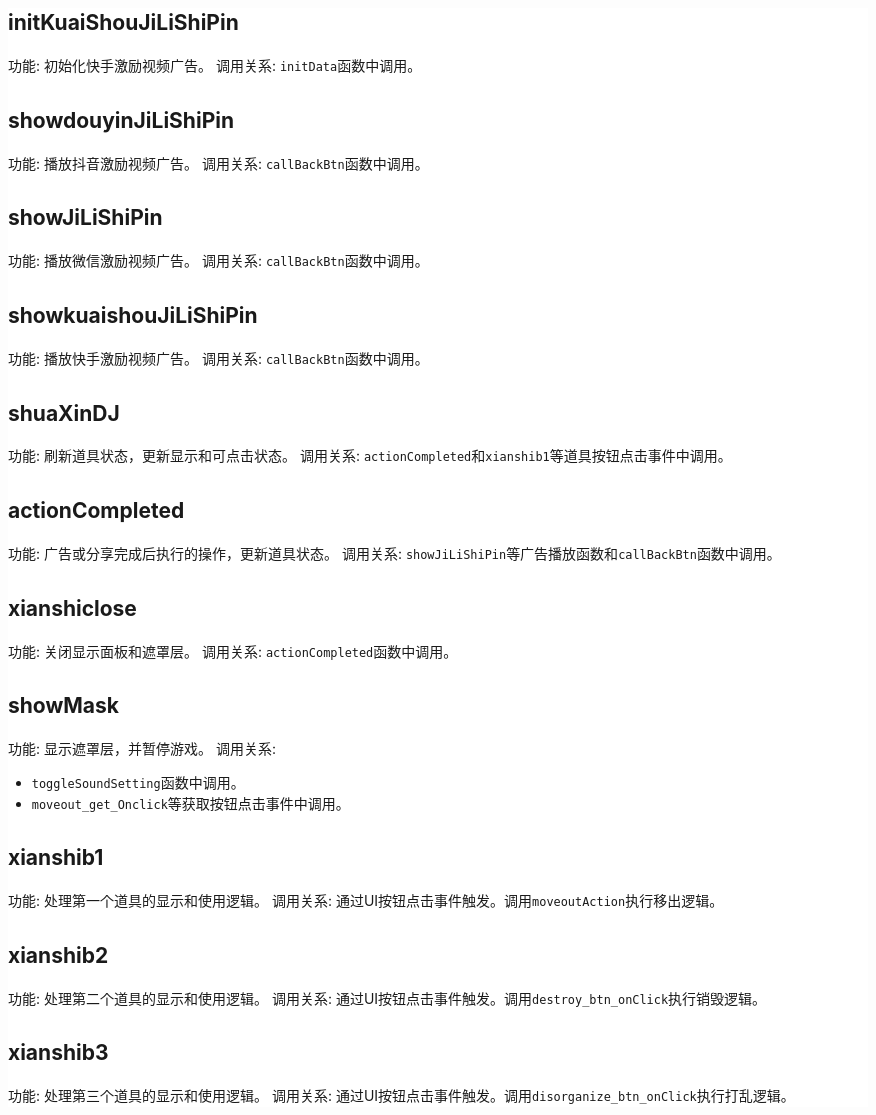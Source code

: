 ## initKuaiShouJiLiShiPin
功能: 初始化快手激励视频广告。
调用关系: `initData`函数中调用。

## showdouyinJiLiShiPin
功能: 播放抖音激励视频广告。
调用关系: `callBackBtn`函数中调用。

## showJiLiShiPin
功能: 播放微信激励视频广告。
调用关系: `callBackBtn`函数中调用。

## showkuaishouJiLiShiPin
功能: 播放快手激励视频广告。
调用关系: `callBackBtn`函数中调用。

## shuaXinDJ
功能: 刷新道具状态，更新显示和可点击状态。
调用关系: `actionCompleted`和`xianshib1`等道具按钮点击事件中调用。

## actionCompleted
功能: 广告或分享完成后执行的操作，更新道具状态。
调用关系: `showJiLiShiPin`等广告播放函数和`callBackBtn`函数中调用。

## xianshiclose
功能: 关闭显示面板和遮罩层。
调用关系: `actionCompleted`函数中调用。

## showMask
功能: 显示遮罩层，并暂停游戏。
调用关系: 
- `toggleSoundSetting`函数中调用。
- `moveout_get_Onclick`等获取按钮点击事件中调用。

## xianshib1
功能: 处理第一个道具的显示和使用逻辑。
调用关系: 通过UI按钮点击事件触发。调用`moveoutAction`执行移出逻辑。

## xianshib2
功能: 处理第二个道具的显示和使用逻辑。
调用关系: 通过UI按钮点击事件触发。调用`destroy_btn_onClick`执行销毁逻辑。

## xianshib3
功能: 处理第三个道具的显示和使用逻辑。
调用关系: 通过UI按钮点击事件触发。调用`disorganize_btn_onClick`执行打乱逻辑。
